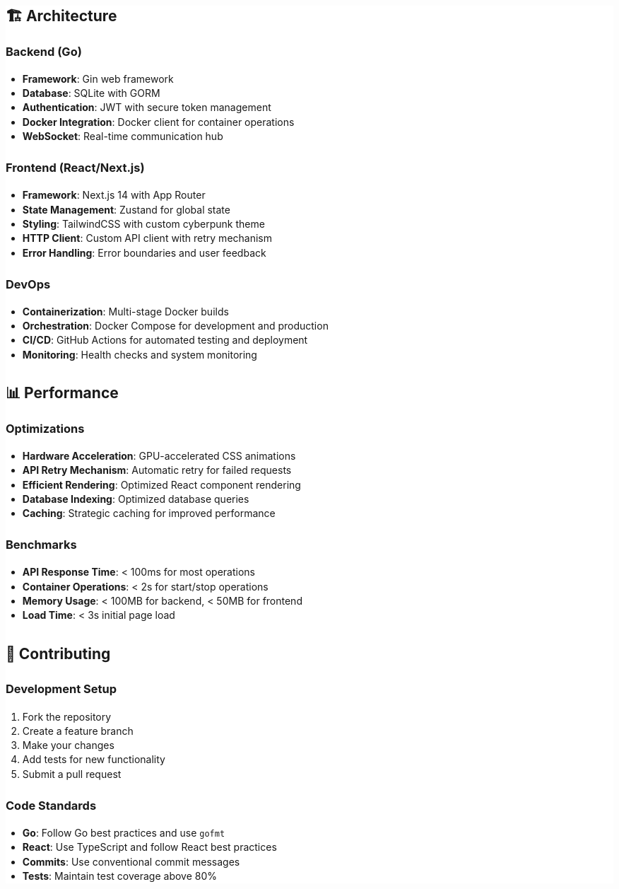 ## 🏗️ Architecture

### Backend (Go)
- **Framework**: Gin web framework
- **Database**: SQLite with GORM
- **Authentication**: JWT with secure token management
- **Docker Integration**: Docker client for container operations
- **WebSocket**: Real-time communication hub

### Frontend (React/Next.js)
- **Framework**: Next.js 14 with App Router
- **State Management**: Zustand for global state
- **Styling**: TailwindCSS with custom cyberpunk theme
- **HTTP Client**: Custom API client with retry mechanism
- **Error Handling**: Error boundaries and user feedback

### DevOps
- **Containerization**: Multi-stage Docker builds
- **Orchestration**: Docker Compose for development and production
- **CI/CD**: GitHub Actions for automated testing and deployment
- **Monitoring**: Health checks and system monitoring

## 📊 Performance

### Optimizations
- **Hardware Acceleration**: GPU-accelerated CSS animations
- **API Retry Mechanism**: Automatic retry for failed requests
- **Efficient Rendering**: Optimized React component rendering
- **Database Indexing**: Optimized database queries
- **Caching**: Strategic caching for improved performance

### Benchmarks
- **API Response Time**: < 100ms for most operations
- **Container Operations**: < 2s for start/stop operations
- **Memory Usage**: < 100MB for backend, < 50MB for frontend
- **Load Time**: < 3s initial page load

## 🤝 Contributing

### Development Setup
1. Fork the repository
2. Create a feature branch
3. Make your changes
4. Add tests for new functionality
5. Submit a pull request

### Code Standards
- **Go**: Follow Go best practices and use `gofmt`
- **React**: Use TypeScript and follow React best practices
- **Commits**: Use conventional commit messages
- **Tests**: Maintain test coverage above 80%
